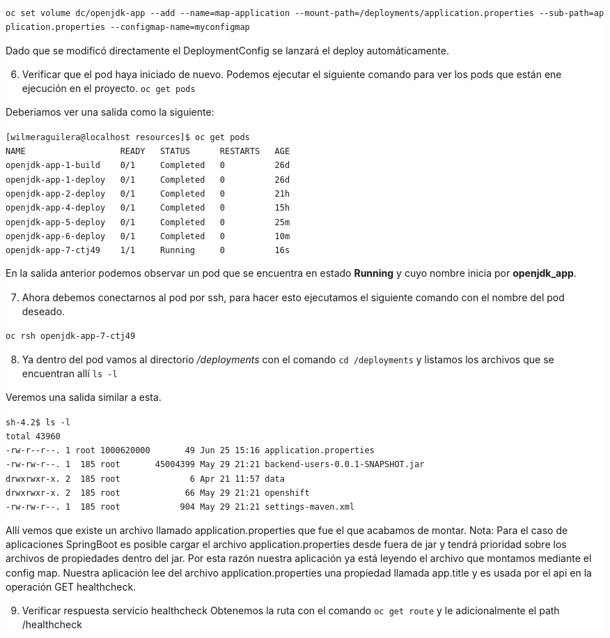 ```
oc set volume dc/openjdk-app --add --name=map-application --mount-path=/deployments/application.properties --sub-path=application.properties --configmap-name=myconfigmap
```
Dado que se modificó directamente el DeploymentConfig se lanzará el deploy automáticamente.

6. Verificar que el pod haya iniciado de nuevo. Podemos ejecutar el siguiente comando para ver los pods que están ene ejecución en el proyecto.
``oc get pods``

Deberiamos ver una salida como la siguiente:

```shell script
[wilmeraguilera@localhost resources]$ oc get pods
NAME                   READY   STATUS      RESTARTS   AGE
openjdk-app-1-build    0/1     Completed   0          26d
openjdk-app-1-deploy   0/1     Completed   0          26d
openjdk-app-2-deploy   0/1     Completed   0          21h
openjdk-app-4-deploy   0/1     Completed   0          15h
openjdk-app-5-deploy   0/1     Completed   0          25m
openjdk-app-6-deploy   0/1     Completed   0          10m
openjdk-app-7-ctj49    1/1     Running     0          16s
```

En la salida anterior podemos observar un pod que se encuentra en estado __Running__ y cuyo nombre inicia por __openjdk_app__.

7. Ahora debemos conectarnos al pod por ssh, para hacer esto ejecutamos el siguiente comando con el nombre del pod deseado.

```shell script
oc rsh openjdk-app-7-ctj49
```

8. Ya dentro del pod vamos al directorio */deployments* con el comando ``cd /deployments``
y listamos los archivos que se encuentran allí  ``ls -l``

Veremos una salida similar a esta.

```shell script
sh-4.2$ ls -l
total 43960
-rw-r--r--. 1 root 1000620000       49 Jun 25 15:16 application.properties
-rw-rw-r--. 1  185 root       45004399 May 29 21:21 backend-users-0.0.1-SNAPSHOT.jar
drwxrwxr-x. 2  185 root              6 Apr 21 11:57 data
drwxrwxr-x. 2  185 root             66 May 29 21:21 openshift
-rw-rw-r--. 1  185 root            904 May 29 21:21 settings-maven.xml
```

Allí vemos que existe un archivo llamado application.properties que fue el que acabamos de montar.
Nota: Para el caso de aplicaciones SpringBoot es posible cargar el archivo application.properties desde fuera de jar y tendrá prioridad sobre los archivos de propiedades dentro del jar. Por esta razón nuestra aplicación ya está leyendo el archivo que montamos mediante el config map.
Nuestra aplicación lee del archivo application.properties una propiedad llamada app.title y es usada por el api en la operación GET healthcheck.

9. Verificar respuesta servicio healthcheck
Obtenemos la ruta con el comando ``oc get route`` y le adicionalmente el path /healthcheck

